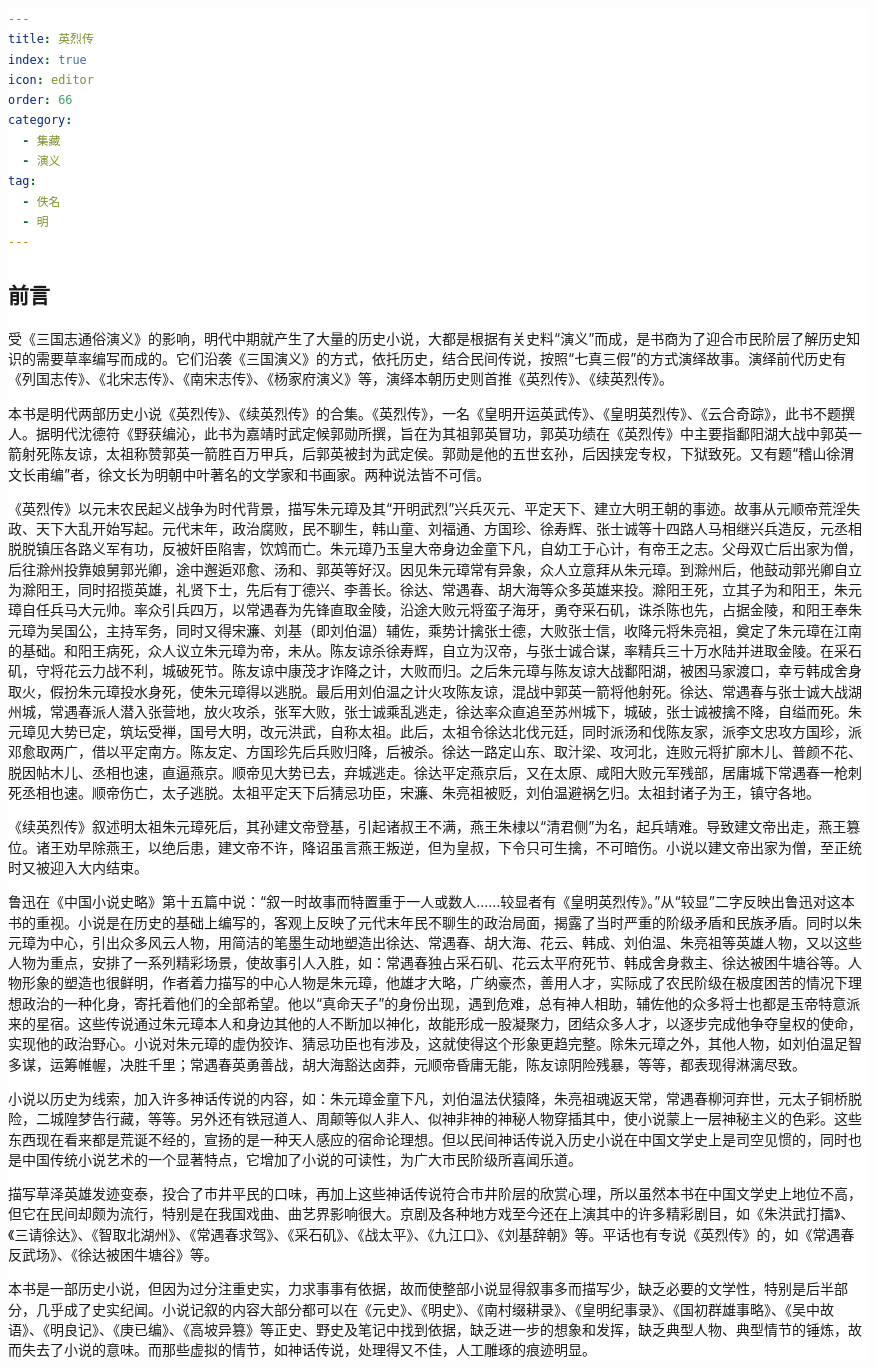 ```yaml
---
title: 英烈传
index: true
icon: editor
order: 66
category:
  - 集藏
  - 演义
tag:
  - 佚名
  - 明
---
```


## 前言  

受《三国志通俗演义》的影响，明代中期就产生了大量的历史小说，大都是根据有关史料“演义”而成，是书商为了迎合市民阶层了解历史知识的需要草率编写而成的。它们沿袭《三国演义》的方式，依托历史，结合民间传说，按照“七真三假”的方式演绎故事。演绎前代历史有《列国志传》、《北宋志传》、《南宋志传》、《杨家府演义》等，演绎本朝历史则首推《英烈传》、《续英烈传》。  

本书是明代两部历史小说《英烈传》、《续英烈传》的合集。《英烈传》，一名《皇明开运英武传》、《皇明英烈传》、《云合奇踪》，此书不题撰人。据明代沈德符《野获编沁，此书为嘉靖时武定候郭勋所撰，旨在为其祖郭英冒功，郭英功绩在《英烈传》中主要指鄱阳湖大战中郭英一箭射死陈友谅，太祖称赞郭英一箭胜百万甲兵，后郭英被封为武定侯。郭勋是他的五世玄孙，后因挟宠专权，下狱致死。又有题“稽山徐渭文长甫编”者，徐文长为明朝中叶著名的文学家和书画家。两种说法皆不可信。  

《英烈传》以元末农民起义战争为时代背景，描写朱元璋及其“开明武烈”兴兵灭元、平定天下、建立大明王朝的事迹。故事从元顺帝荒淫失政、天下大乱开始写起。元代末年，政治腐败，民不聊生，韩山童、刘福通、方国珍、徐寿辉、张士诚等十四路人马相继兴兵造反，元丞相脱脱镇压各路义军有功，反被奸臣陷害，饮鸩而亡。朱元璋乃玉皇大帝身边金童下凡，自幼工于心计，有帝王之志。父母双亡后出家为僧，后往滁州投靠娘舅郭光卿，途中邂逅邓愈、汤和、郭英等好汉。因见朱元璋常有异象，众人立意拜从朱元璋。到滁州后，他鼓动郭光卿自立为滁阳王，同时招揽英雄，礼贤下士，先后有丁德兴、李善长。徐达、常遇春、胡大海等众多英雄来投。滁阳王死，立其子为和阳王，朱元璋自任兵马大元帅。率众引兵四万，以常遇春为先锋直取金陵，沿途大败元将蛮子海牙，勇夺采石矶，诛杀陈也先，占据金陵，和阳王奉朱元璋为吴国公，主持军务，同时又得宋濂、刘基（即刘伯温）辅佐，乘势计擒张士德，大败张士信，收降元将朱亮祖，奠定了朱元璋在江南的基础。和阳王病死，众人议立朱元璋为帝，未从。陈友谅杀徐寿辉，自立为汉帝，与张士诚合谋，率精兵三十万水陆并进取金陵。在采石矶，守将花云力战不利，城破死节。陈友谅中康茂才诈降之计，大败而归。之后朱元璋与陈友谅大战鄱阳湖，被困马家渡口，幸亏韩成舍身取火，假扮朱元璋投水身死，使朱元璋得以逃脱。最后用刘伯温之计火攻陈友谅，混战中郭英一箭将他射死。徐达、常遇春与张士诚大战湖州城，常遇春派人潜入张营地，放火攻杀，张军大败，张士诚乘乱逃走，徐达率众直追至苏州城下，城破，张士诚被擒不降，自缢而死。朱元璋见大势已定，筑坛受禅，国号大明，改元洪武，自称太祖。此后，太祖令徐达北伐元廷，同时派汤和伐陈友家，派李文忠攻方国珍，派邓愈取两广，借以平定南方。陈友定、方国珍先后兵败归降，后被杀。徐达一路定山东、取汁梁、攻河北，连败元将扩廓木儿、普颜不花、脱因帖木儿、丞相也速，直逼燕京。顺帝见大势已去，弃城逃走。徐达平定燕京后，又在太原、咸阳大败元军残部，居庸城下常遇春一枪刺死丞相也速。顺帝伤亡，太子逃脱。太祖平定天下后猜忌功臣，宋濂、朱亮祖被贬，刘伯温避祸乞归。太祖封诸子为王，镇守各地。  

《续英烈传》叙述明太祖朱元璋死后，其孙建文帝登基，引起诸叔王不满，燕王朱棣以“清君侧”为名，起兵靖难。导致建文帝出走，燕王篡位。诸王劝早除燕王，以绝后患，建文帝不许，降诏虽言燕王叛逆，但为皇叔，下令只可生擒，不可暗伤。小说以建文帝出家为僧，至正统时又被迎入大内结束。  

鲁迅在《中国小说史略》第十五篇中说：“叙一时故事而特置重于一人或数人……较显者有《皇明英烈传》。”从“较显”二字反映出鲁迅对这本书的重视。小说是在历史的基础上编写的，客观上反映了元代末年民不聊生的政治局面，揭露了当时严重的阶级矛盾和民族矛盾。同时以朱元璋为中心，引出众多风云人物，用简洁的笔墨生动地塑造出徐达、常遇春、胡大海、花云、韩成、刘伯温、朱亮祖等英雄人物，又以这些人物为重点，安排了一系列精彩场景，使故事引人入胜，如：常遇春独占采石矶、花云太平府死节、韩成舍身救主、徐达被困牛塘谷等。人物形象的塑造也很鲜明，作者着力描写的中心人物是朱元璋，他雄才大略，广纳豪杰，善用人才，实际成了农民阶级在极度困苦的情况下理想政治的一种化身，寄托着他们的全部希望。他以“真命天子”的身份出现，遇到危难，总有神人相助，辅佐他的众多将士也都是玉帝特意派来的星宿。这些传说通过朱元璋本人和身边其他的人不断加以神化，故能形成一股凝聚力，团结众多人才，以逐步完成他争夺皇权的使命，实现他的政治野心。小说对朱元璋的虚伪狡诈、猜忌功臣也有涉及，这就使得这个形象更趋完整。除朱元璋之外，其他人物，如刘伯温足智多谋，运筹帷幄，决胜千里；常遇春英勇善战，胡大海豁达卤莽，元顺帝昏庸无能，陈友谅阴险残暴，等等，都表现得淋漓尽致。  

小说以历史为线索，加入许多神话传说的内容，如：朱元璋金童下凡，刘伯温法伏猿降，朱亮祖魂返天常，常遇春柳河弃世，元太子铜桥脱险，二城隍梦告行藏，等等。另外还有铁冠道人、周颠等似人非人、似神非神的神秘人物穿插其中，使小说蒙上一层神秘主义的色彩。这些东西现在看来都是荒诞不经的，宣扬的是一种天人感应的宿命论理想。但以民间神话传说入历史小说在中国文学史上是司空见惯的，同时也是中国传统小说艺术的一个显著特点，它增加了小说的可读性，为广大市民阶级所喜闻乐道。  

描写草泽英雄发迹变泰，投合了市井平民的口味，再加上这些神话传说符合市井阶层的欣赏心理，所以虽然本书在中国文学史上地位不高，但它在民间却颇为流行，特别是在我国戏曲、曲艺界影响很大。京剧及各种地方戏至今还在上演其中的许多精彩剧目，如《朱洪武打擂》、《三请徐达》、《智取北湖州》、《常遇春求驾》、《采石矶》、《战太平》、《九江口》、《刘基辞朝》等。平话也有专说《英烈传》的，如《常遇春反武场》、《徐达被困牛塘谷》等。  

本书是一部历史小说，但因为过分注重史实，力求事事有依据，故而使整部小说显得叙事多而描写少，缺乏必要的文学性，特别是后半部分，几乎成了史实纪闻。小说记叙的内容大部分都可以在《元史》、《明史》、《南村缀耕录》、《皇明纪事录》、《国初群雄事略》、《吴中故语》、《明良记》、《庚已编》、《高坡异篡》等正史、野史及笔记中找到依据，缺乏进一步的想象和发挥，缺乏典型人物、典型情节的锤炼，故而失去了小说的意味。而那些虚拟的情节，如神话传说，处理得又不佳，人工雕琢的痕迹明显。  
